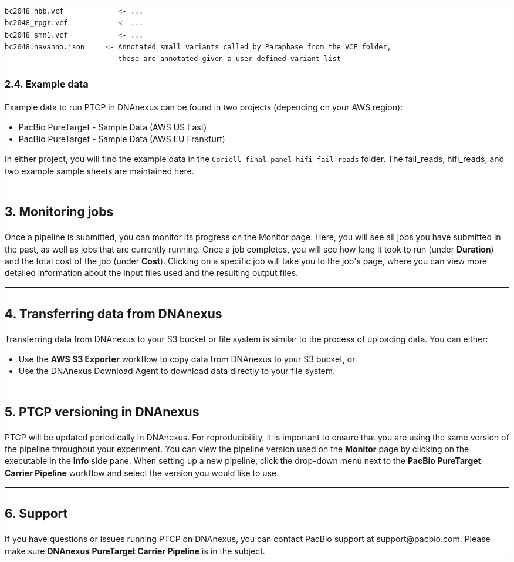```bash
bc2048_hbb.vcf             <- ...
bc2048_rpgr.vcf            <- ...
bc2048_smn1.vcf            <- ...
bc2048.havanno.json     <- Annotated small variants called by Paraphase from the VCF folder,
                           these are annotated given a user defined variant list
```

### 2.4. Example data

Example data to run PTCP in DNAnexus can be found in two projects (depending on your AWS region):

- PacBio PureTarget - Sample Data (AWS US East)
- PacBio PureTarget - Sample Data (AWS EU Frankfurt)

In either project, you will find the example data in the `Coriell-final-panel-hifi-fail-reads` folder. The fail_reads, hifi_reads, and two example sample sheets are maintained here.

___

## 3. Monitoring jobs

Once a pipeline is submitted, you can monitor its progress on the Monitor page. Here, you will see all jobs you have submitted in the past, as well as jobs that are currently running. Once a job completes, you will see how long it took to run (under **Duration**) and the total cost of the job (under **Cost**). Clicking on a specific job will take you to the job's page, where you can view more detailed information about the input files used and the resulting output files.

___

## 4. Transferring data from DNAnexus

Transferring data from DNAnexus to your S3 bucket or file system is similar to the process of uploading data. You can either:

- Use the **AWS S3 Exporter** workflow to copy data from DNAnexus to your S3 bucket, or
- Use the [DNAnexus Download Agent](https://github.com/dnanexus/dxda) to download data directly to your file system.

___

## 5. PTCP versioning in DNAnexus

PTCP will be updated periodically in DNAnexus. For reproducibility, it is important to ensure that you are using the same version of the pipeline throughout your experiment. You can view the pipeline version used on the **Monitor** page by clicking on the executable in the **Info** side pane. When setting up a new pipeline, click the drop-down menu next to the **PacBio PureTarget Carrier Pipeline** workflow and select the version you would like to use.

___

## 6. Support

If you have questions or issues running PTCP on DNAnexus, you can contact PacBio support at [support@pacbio.com](mailto:support@pacb.com?subject=DNAnexus%20PureTarget%20Carrier%20Pipeline). Please make sure **DNAnexus PureTarget Carrier Pipeline** is in the subject.